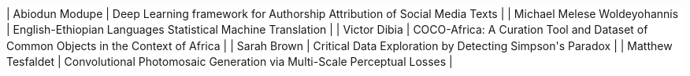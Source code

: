 | Abiodun Modupe                                | Deep Learning framework for Authorship Attribution of Social Media Texts                                                                               |
| Michael Melese Woldeyohannis                  | English-Ethiopian Languages Statistical Machine Translation                                                                                            |
| Victor Dibia                                  | COCO-Africa: A Curation Tool and Dataset of Common Objects in the Context of Africa                                                                    |
| Sarah Brown                                   | Critical Data Exploration by Detecting Simpson's Paradox                                                                                               |
| Matthew Tesfaldet                             | Convolutional Photomosaic Generation via Multi-Scale Perceptual Losses                                                                                 |
